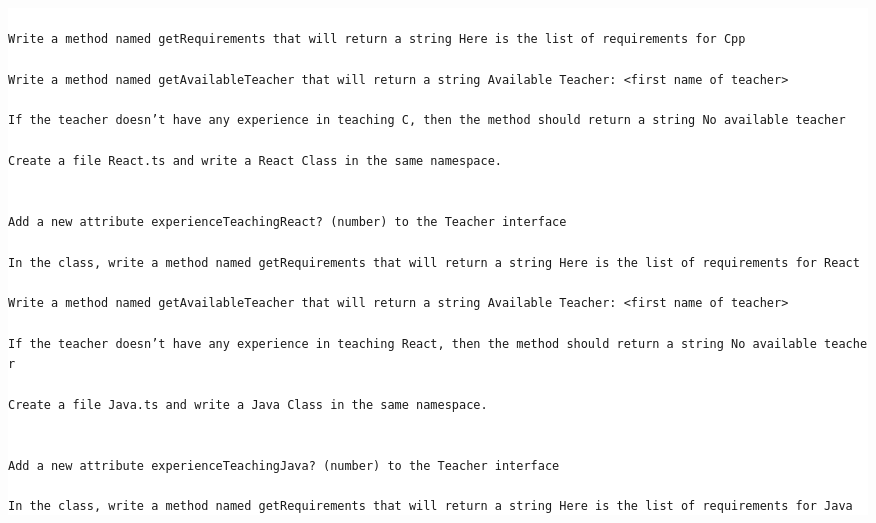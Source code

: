                                                                                                                                                                                                                                                                                                                                                                                                                                 Write a method named getRequirements that will return a string Here is the list of requirements for Cpp
                                                                                                                                                                                                                                                                                                                                                                                                                                Write a method named getAvailableTeacher that will return a string Available Teacher: <first name of teacher>
                                                                                                                                                                                                                                                                                                                                                                                                                                If the teacher doesn’t have any experience in teaching C, then the method should return a string No available teacher
                                                                                                                                                                                                                                                                                                                                                                                                                                Create a file React.ts and write a React Class in the same namespace.

                                                                                                                                                                                                                                                                                                                                                                                                                                Add a new attribute experienceTeachingReact? (number) to the Teacher interface
                                                                                                                                                                                                                                                                                                                                                                                                                                In the class, write a method named getRequirements that will return a string Here is the list of requirements for React
                                                                                                                                                                                                                                                                                                                                                                                                                                Write a method named getAvailableTeacher that will return a string Available Teacher: <first name of teacher>
                                                                                                                                                                                                                                                                                                                                                                                                                                If the teacher doesn’t have any experience in teaching React, then the method should return a string No available teacher
                                                                                                                                                                                                                                                                                                                                                                                                                                Create a file Java.ts and write a Java Class in the same namespace.

                                                                                                                                                                                                                                                                                                                                                                                                                                Add a new attribute experienceTeachingJava? (number) to the Teacher interface
                                                                                                                                                                                                                                                                                                                                                                                                                                In the class, write a method named getRequirements that will return a string Here is the list of requirements for Java